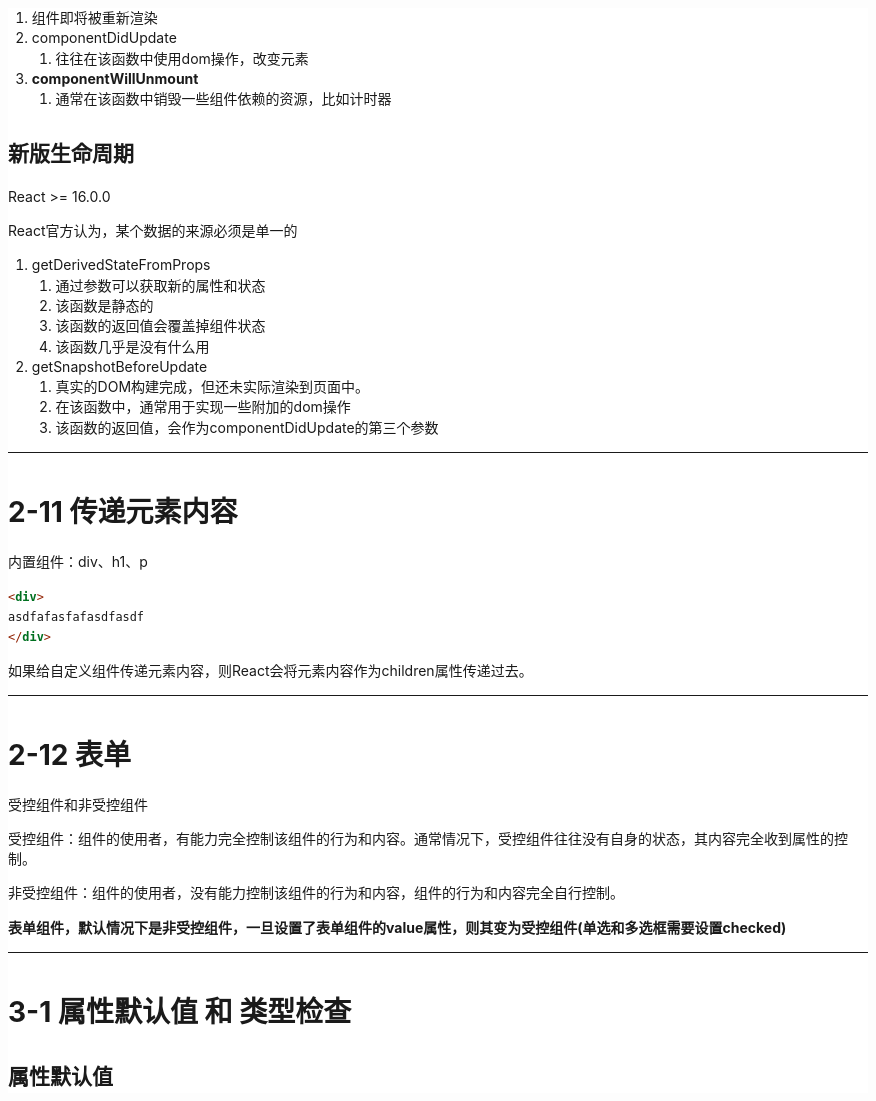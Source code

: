    1. 组件即将被重新渲染
9. componentDidUpdate
   1.  往往在该函数中使用dom操作，改变元素
10. **componentWillUnmount**
    1.  通常在该函数中销毁一些组件依赖的资源，比如计时器

## 新版生命周期

React >= 16.0.0

React官方认为，某个数据的来源必须是单一的

1. getDerivedStateFromProps
   1. 通过参数可以获取新的属性和状态
   2. 该函数是静态的
   3. 该函数的返回值会覆盖掉组件状态
   4. 该函数几乎是没有什么用
2. getSnapshotBeforeUpdate
   1. 真实的DOM构建完成，但还未实际渲染到页面中。
   2. 在该函数中，通常用于实现一些附加的dom操作
   3. 该函数的返回值，会作为componentDidUpdate的第三个参数


****

# 2-11 传递元素内容

内置组件：div、h1、p

```html
<div>
asdfafasfafasdfasdf
</div>
```

如果给自定义组件传递元素内容，则React会将元素内容作为children属性传递过去。


***
# 2-12 表单

受控组件和非受控组件

受控组件：组件的使用者，有能力完全控制该组件的行为和内容。通常情况下，受控组件往往没有自身的状态，其内容完全收到属性的控制。

非受控组件：组件的使用者，没有能力控制该组件的行为和内容，组件的行为和内容完全自行控制。

**表单组件，默认情况下是非受控组件，一旦设置了表单组件的value属性，则其变为受控组件(单选和多选框需要设置checked)**

***

# 3-1 属性默认值 和 类型检查

## 属性默认值
